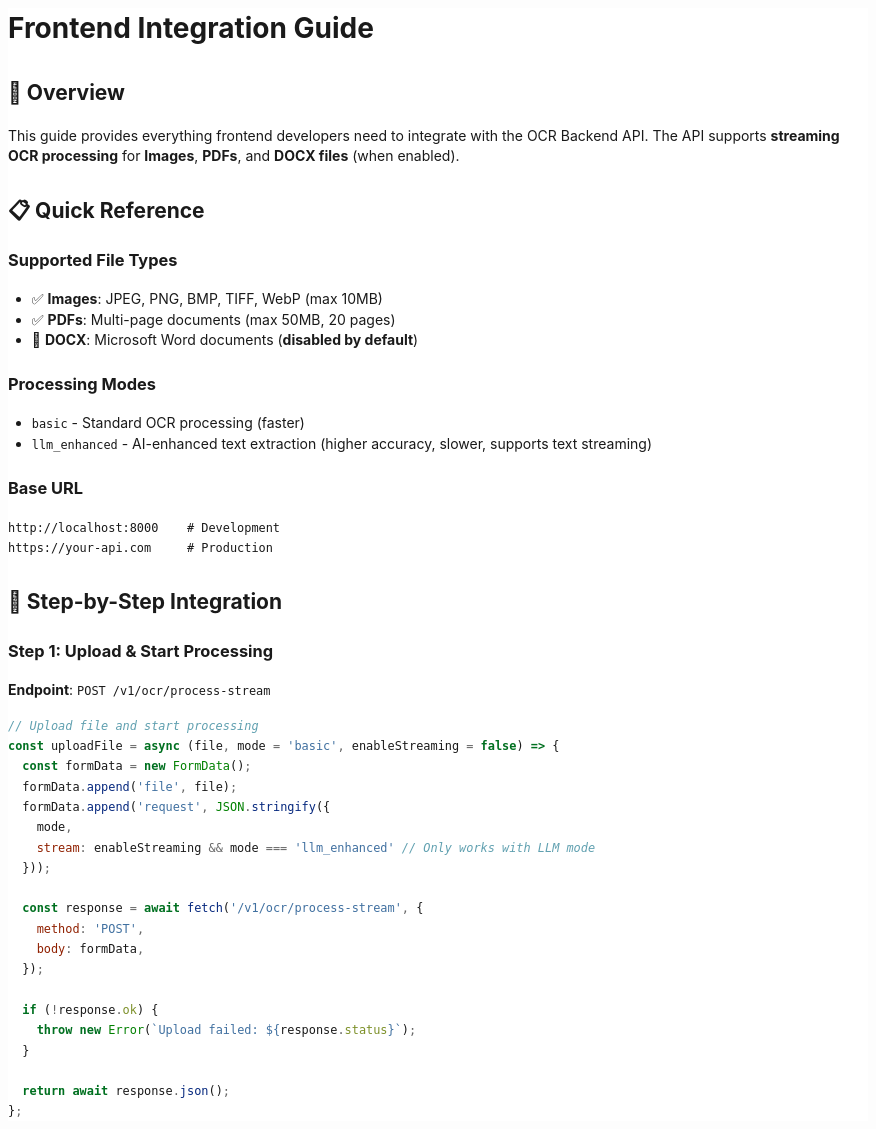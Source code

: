 # Frontend Integration Guide

## 🎯 **Overview**

This guide provides everything frontend developers need to integrate with the OCR Backend API. The API supports **streaming OCR processing** for **Images**, **PDFs**, and **DOCX files** (when enabled).

## 📋 **Quick Reference**

### **Supported File Types**
- ✅ **Images**: JPEG, PNG, BMP, TIFF, WebP (max 10MB)
- ✅ **PDFs**: Multi-page documents (max 50MB, 20 pages)
- 🔴 **DOCX**: Microsoft Word documents (**disabled by default**)

### **Processing Modes**
- `basic` - Standard OCR processing (faster)
- `llm_enhanced` - AI-enhanced text extraction (higher accuracy, slower, supports text streaming)

### **Base URL**
```
http://localhost:8000    # Development
https://your-api.com     # Production
```

## 🚀 **Step-by-Step Integration**

### **Step 1: Upload & Start Processing**

**Endpoint**: `POST /v1/ocr/process-stream`

```javascript
// Upload file and start processing
const uploadFile = async (file, mode = 'basic', enableStreaming = false) => {
  const formData = new FormData();
  formData.append('file', file);
  formData.append('request', JSON.stringify({ 
    mode,
    stream: enableStreaming && mode === 'llm_enhanced' // Only works with LLM mode
  }));

  const response = await fetch('/v1/ocr/process-stream', {
    method: 'POST',
    body: formData,
  });

  if (!response.ok) {
    throw new Error(`Upload failed: ${response.status}`);
  }

  return await response.json();
};
```
